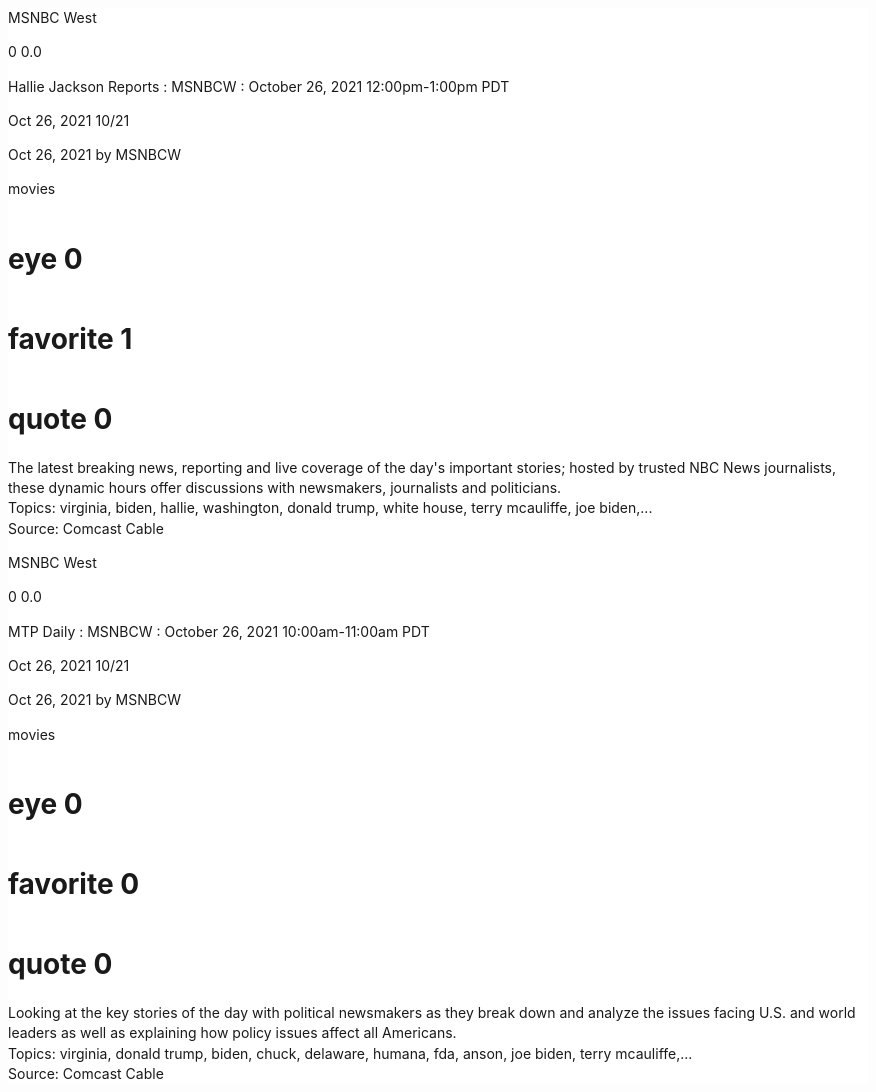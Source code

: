 MSNBC West

0 0.0

[](/details/MSNBCW_20211026_190000_Hallie_Jackson_Reports "Hallie Jackson Reports : MSNBCW : October 26, 2021 12:00pm-1:00pm PDT")

Hallie Jackson Reports : MSNBCW : October 26, 2021 12:00pm-1:00pm PDT

Oct 26, 2021 10/21

<span class="hidden-lists">Oct 26, 2021</span> <span class="hidden">by</span> <span class="byv hidden-tiles" title="MSNBCW">MSNBCW</span>

<span class="iconochive-movies" aria-hidden="true"></span><span class="sr-only">movies</span>

<span class="iconochive-eye" aria-hidden="true"></span><span class="sr-only">eye</span> 0
=========================================================================================

<span class="iconochive-favorite" aria-hidden="true"></span><span class="sr-only">favorite</span> 1
===================================================================================================

<span class="iconochive-quote" aria-hidden="true"></span><span class="sr-only">quote</span> 0
=============================================================================================

The latest breaking news, reporting and live coverage of the day's important stories; hosted by trusted NBC News journalists, these dynamic hours offer discussions with newsmakers, journalists and politicians.  
Topics: virginia, biden, hallie, washington, donald trump, white house, terry mcauliffe, joe biden,...  
Source: Comcast Cable  

<a href="/details/TV-MSNBCW" class="stealth"></a>

MSNBC West

0 0.0

[](/details/MSNBCW_20211026_170000_MTP_Daily "MTP Daily : MSNBCW : October 26, 2021 10:00am-11:00am PDT")

MTP Daily : MSNBCW : October 26, 2021 10:00am-11:00am PDT

Oct 26, 2021 10/21

<span class="hidden-lists">Oct 26, 2021</span> <span class="hidden">by</span> <span class="byv hidden-tiles" title="MSNBCW">MSNBCW</span>

<span class="iconochive-movies" aria-hidden="true"></span><span class="sr-only">movies</span>

<span class="iconochive-eye" aria-hidden="true"></span><span class="sr-only">eye</span> 0
=========================================================================================

<span class="iconochive-favorite" aria-hidden="true"></span><span class="sr-only">favorite</span> 0
===================================================================================================

<span class="iconochive-quote" aria-hidden="true"></span><span class="sr-only">quote</span> 0
=============================================================================================

Looking at the key stories of the day with political newsmakers as they break down and analyze the issues facing U.S. and world leaders as well as explaining how policy issues affect all Americans.  
Topics: virginia, donald trump, biden, chuck, delaware, humana, fda, anson, joe biden, terry mcauliffe,...  
Source: Comcast Cable  
